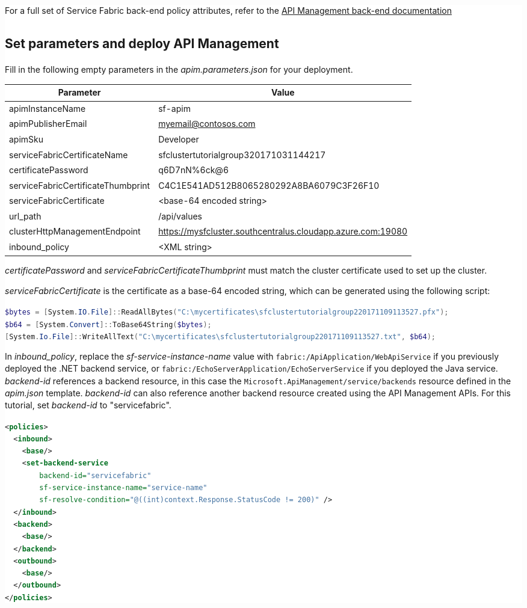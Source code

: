 For a full set of Service Fabric back-end policy attributes, refer to the [API Management back-end documentation](https://docs.microsoft.com/azure/api-management/api-management-transformation-policies#SetBackendService)

## Set parameters and deploy API Management
Fill in the following empty parameters in the *apim.parameters.json* for your deployment. 

|Parameter|Value|
|---|---|
|apimInstanceName|sf-apim|
|apimPublisherEmail|myemail@contosos.com|
|apimSku|Developer|
|serviceFabricCertificateName|sfclustertutorialgroup320171031144217|
|certificatePassword|q6D7nN%6ck@6| 
|serviceFabricCertificateThumbprint|C4C1E541AD512B8065280292A8BA6079C3F26F10 |
|serviceFabricCertificate|&lt;base-64 encoded string&gt;|
|url_path|/api/values|
|clusterHttpManagementEndpoint|https://mysfcluster.southcentralus.cloudapp.azure.com:19080|
|inbound_policy|&lt;XML string&gt;|

*certificatePassword* and *serviceFabricCertificateThumbprint* must match the cluster certificate used to set up the cluster.  

*serviceFabricCertificate* is the certificate as a base-64 encoded string, which can be generated using the following script:

```powershell
$bytes = [System.IO.File]::ReadAllBytes("C:\mycertificates\sfclustertutorialgroup220171109113527.pfx");
$b64 = [System.Convert]::ToBase64String($bytes);
[System.Io.File]::WriteAllText("C:\mycertificates\sfclustertutorialgroup220171109113527.txt", $b64);
```

In *inbound_policy*, replace the *sf-service-instance-name* value with `fabric:/ApiApplication/WebApiService` if you previously deployed the .NET backend service, or `fabric:/EchoServerApplication/EchoServerService` if you deployed the Java service. *backend-id* references a backend resource, in this case the `Microsoft.ApiManagement/service/backends` resource defined in the *apim.json* template. *backend-id* can also reference another backend resource created using the API Management APIs. For this tutorial, set *backend-id* to "servicefabric".

```xml
<policies>
  <inbound>
    <base/>
    <set-backend-service 
        backend-id="servicefabric"
        sf-service-instance-name="service-name"
        sf-resolve-condition="@((int)context.Response.StatusCode != 200)" />
  </inbound>
  <backend>
    <base/>
  </backend>
  <outbound>
    <base/>
  </outbound>
</policies>
```


[azure-powershell]: https://azure.microsoft.com/documentation/articles/powershell-install-configure/
[network-arm]: https://github.com/Azure/service-fabric-scripts-and-templates/blob/master/templates/service-integration/network-apim.json
[network-parameters-arm]: https://github.com/Azure/service-fabric-scripts-and-templates/blob/master/templates/service-integration/network-apim.parameters.json
[sf-apim-topology-overview]: ./media/service-fabric-tutorial-deploy-api-management/sf-apim-topology-overview.png